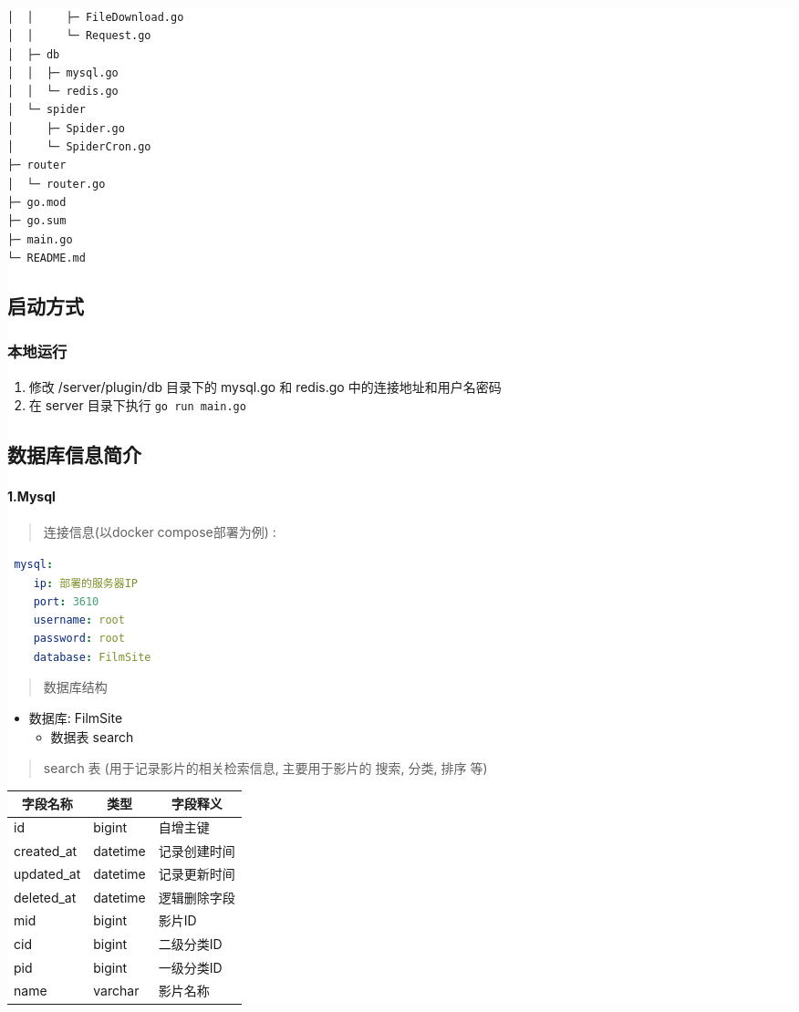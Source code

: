 ```text
│  │     ├─ FileDownload.go     
│  │     └─ Request.go          
│  ├─ db                        
│  │  ├─ mysql.go               
│  │  └─ redis.go               
│  └─ spider                    
│     ├─ Spider.go              
│     └─ SpiderCron.go          
├─ router                       
│  └─ router.go                 
├─ go.mod                       
├─ go.sum                       
├─ main.go                      
└─ README.md                    
```



## 启动方式

### 本地运行

1.  修改 /server/plugin/db 目录下的 mysql.go 和 redis.go 中的连接地址和用户名密码
2. 在 server 目录下执行 `go run main.go`





## 数据库信息简介

#### 1.Mysql  

> 连接信息(以docker compose部署为例) :

```yaml
 mysql:
 	ip: 部署的服务器IP
    port: 3610
    username: root
    password: root
    database: FilmSite
```

> 数据库结构

- 数据库: FilmSite
  - 数据表 search

> search 表 (用于记录影片的相关检索信息, 主要用于影片的 搜索, 分类, 排序 等)

| 字段名称     | 类型     | 字段释义               |
| ------------ | -------- | ---------------------- |
| id           | bigint   | 自增主键               |
| created_at   | datetime | 记录创建时间           |
| updated_at   | datetime | 记录更新时间           |
| deleted_at   | datetime | 逻辑删除字段           |
| mid          | bigint   | 影片ID                 |
| cid          | bigint   | 二级分类ID             |
| pid          | bigint   | 一级分类ID             |
| name         | varchar  | 影片名称               |